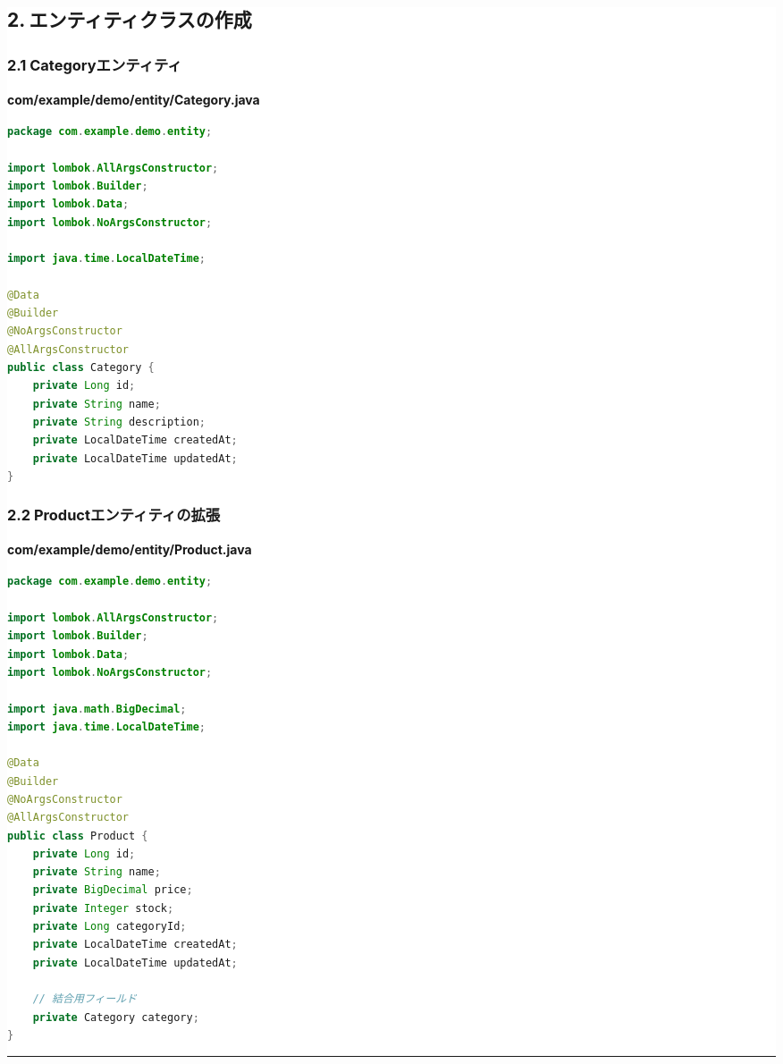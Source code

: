 
## 2. エンティティクラスの作成

### 2.1 Categoryエンティティ

**com/example/demo/entity/Category.java**
```java
package com.example.demo.entity;

import lombok.AllArgsConstructor;
import lombok.Builder;
import lombok.Data;
import lombok.NoArgsConstructor;

import java.time.LocalDateTime;

@Data
@Builder
@NoArgsConstructor
@AllArgsConstructor
public class Category {
    private Long id;
    private String name;
    private String description;
    private LocalDateTime createdAt;
    private LocalDateTime updatedAt;
}
```

### 2.2 Productエンティティの拡張

**com/example/demo/entity/Product.java**
```java
package com.example.demo.entity;

import lombok.AllArgsConstructor;
import lombok.Builder;
import lombok.Data;
import lombok.NoArgsConstructor;

import java.math.BigDecimal;
import java.time.LocalDateTime;

@Data
@Builder
@NoArgsConstructor
@AllArgsConstructor
public class Product {
    private Long id;
    private String name;
    private BigDecimal price;
    private Integer stock;
    private Long categoryId;
    private LocalDateTime createdAt;
    private LocalDateTime updatedAt;
    
    // 結合用フィールド
    private Category category;
}
```

---